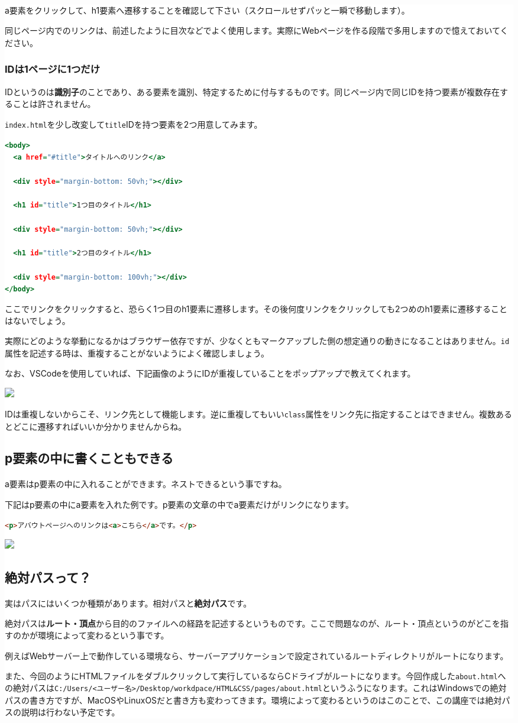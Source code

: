 a要素をクリックして、h1要素へ遷移することを確認して下さい（スクロールせずパッと一瞬で移動します）。

同じページ内でのリンクは、前述したように目次などでよく使用します。実際にWebページを作る段階で多用しますので憶えておいてください。

### IDは1ページに1つだけ

IDというのは**識別子**のことであり、ある要素を識別、特定するために付与するものです。同じページ内で同じIDを持つ要素が複数存在することは許されません。

`index.html`を少し改変して`title`IDを持つ要素を2つ用意してみます。

```html:title=index.html
<body>
  <a href="#title">タイトルへのリンク</a>

  <div style="margin-bottom: 50vh;"></div>

  <h1 id="title">1つ目のタイトル</h1>

  <div style="margin-bottom: 50vh;"></div>

  <h1 id="title">2つ目のタイトル</h1>

  <div style="margin-bottom: 100vh;"></div>
</body>
```

ここでリンクをクリックすると、恐らく1つ目のh1要素に遷移します。その後何度リンクをクリックしても2つめのh1要素に遷移することはないでしょう。

実際にどのような挙動になるかはブラウザー依存ですが、少なくともマークアップした側の想定通りの動きになることはありません。`id`属性を記述する時は、重複することがないようによく確認しましょう。

なお、VSCodeを使用していれば、下記画像のようにIDが重複していることをポップアップで教えてくれます。

![](./images/image11.png)

IDは重複しないからこそ、リンク先として機能します。逆に重複してもいい`class`属性をリンク先に指定することはできません。複数あるとどこに遷移すればいいか分かりませんからね。

## p要素の中に書くこともできる

a要素はp要素の中に入れることができます。ネストできるという事ですね。

下記はp要素の中にa要素を入れた例です。p要素の文章の中でa要素だけがリンクになります。

```html
<p>アバウトページへのリンクは<a>こちら</a>です。</p>
```

![](./images/image12.png)

## 絶対パスって？

実はパスにはいくつか種類があります。相対パスと**絶対パス**です。

絶対パスは**ルート・頂点**から目的のファイルへの経路を記述するというものです。ここで問題なのが、ルート・頂点というのがどこを指すのかが環境によって変わるという事です。

例えばWebサーバー上で動作している環境なら、サーバーアプリケーションで設定されているルートディレクトリがルートになります。

また、今回のようにHTMLファイルをダブルクリックして実行しているならCドライブがルートになります。今回作成した`about.html`への絶対パスは`C:/Users/<ユーザー名>/Desktop/workdpace/HTML&CSS/pages/about.html`というふうになります。これはWindowsでの絶対パスの書き方ですが、MacOSやLinuxOSだと書き方も変わってきます。環境によって変わるというのはこのことで、この講座では絶対パスの説明は行わない予定です。
